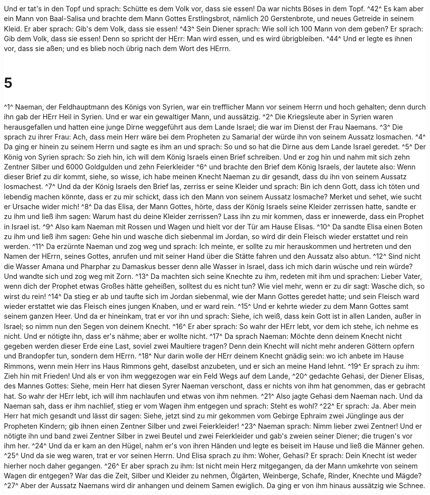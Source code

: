 Und er tat's in den Topf und sprach: Schütte es dem Volk vor, dass sie essen! Da war nichts Böses in dem Topf. ^42^ Es kam aber ein Mann von Baal-Salisa und brachte dem Mann Gottes Erstlingsbrot, nämlich 20 Gerstenbrote, und neues Getreide in seinem Kleid. Er aber sprach: Gib's dem Volk, dass sie essen! ^43^ Sein Diener sprach: Wie soll ich 100 Mann von dem geben? Er sprach: Gib dem Volk, dass sie essen! Denn so spricht der HErr: Man wird essen, und es wird übrigbleiben. ^44^ Und er legte es ihnen vor, dass sie aßen; und es blieb noch übrig nach dem Wort des HErrn.

# 5
^1^ Naeman, der Feldhauptmann des Königs von Syrien, war ein trefflicher Mann vor seinem Herrn und hoch gehalten; denn durch ihn gab der HErr Heil in Syrien. Und er war ein gewaltiger Mann, und aussätzig. ^2^ Die Kriegsleute aber in Syrien waren herausgefallen und hatten eine junge Dirne weggeführt aus dem Lande Israel; die war im Dienst der Frau Naemans. ^3^ Die sprach zu ihrer Frau: Ach, dass mein Herr wäre bei dem Propheten zu Samaria! der würde ihn von seinem Aussatz losmachen. ^4^ Da ging er hinein zu seinem Herrn und sagte es ihm an und sprach: So und so hat die Dirne aus dem Lande Israel geredet. ^5^ Der König von Syrien sprach: So zieh hin, ich will dem König Israels einen Brief schreiben. Und er zog hin und nahm mit sich zehn Zentner Silber und 6000 Goldgulden und zehn Feierkleider ^6^ und brachte den Brief dem König Israels, der lautete also: Wenn dieser Brief zu dir kommt, siehe, so wisse, ich habe meinen Knecht Naeman zu dir gesandt, dass du ihn von seinem Aussatz losmachest. ^7^ Und da der König Israels den Brief las, zerriss er seine Kleider und sprach: Bin ich denn Gott, dass ich töten und lebendig machen könnte, dass er zu mir schickt, dass ich den Mann von seinem Aussatz losmache? Merket und sehet, wie sucht er Ursache wider mich! ^8^ Da das Elisa, der Mann Gottes, hörte, dass der König Israels seine Kleider zerrissen hatte, sandte er zu ihm und ließ ihm sagen: Warum hast du deine Kleider zerrissen? Lass ihn zu mir kommen, dass er innewerde, dass ein Prophet in Israel ist. ^9^ Also kam Naeman mit Rossen und Wagen und hielt vor der Tür am Hause Elisas. ^10^ Da sandte Elisa einen Boten zu ihm und ließ ihm sagen: Gehe hin und wasche dich siebenmal im Jordan, so wird dir dein Fleisch wieder erstattet und rein werden. ^11^ Da erzürnte Naeman und zog weg und sprach: Ich meinte, er sollte zu mir herauskommen und hertreten und den Namen der HErrn, seines Gottes, anrufen und mit seiner Hand über die Stätte fahren und den Aussatz also abtun. ^12^ Sind nicht die Wasser Amana und Pharphar zu Damaskus besser denn alle Wasser in Israel, dass ich mich darin wüsche und rein würde? Und wandte sich und zog weg mit Zorn. ^13^ Da machten sich seine Knechte zu ihm, redeten mit ihm und sprachen: Lieber Vater, wenn dich der Prophet etwas Großes hätte geheißen, solltest du es nicht tun? Wie viel mehr, wenn er zu dir sagt: Wasche dich, so wirst du rein! ^14^ Da stieg er ab und taufte sich im Jordan siebenmal, wie der Mann Gottes geredet hatte; und sein Fleisch ward wieder erstattet wie das Fleisch eines jungen Knaben, und er ward rein. ^15^ Und er kehrte wieder zu dem Mann Gottes samt seinem ganzen Heer. Und da er hineinkam, trat er vor ihn und sprach: Siehe, ich weiß, dass kein Gott ist in allen Landen, außer in Israel; so nimm nun den Segen von deinem Knecht. ^16^ Er aber sprach: So wahr der HErr lebt, vor dem ich stehe, ich nehme es nicht. Und er nötigte ihn, dass er's nähme; aber er wollte nicht. ^17^ Da sprach Naeman: Möchte denn deinem Knecht nicht gegeben werden dieser Erde eine Last, soviel zwei Maultiere tragen? Denn dein Knecht will nicht mehr anderen Göttern opfern und Brandopfer tun, sondern dem HErrn. ^18^ Nur darin wolle der HErr deinem Knecht gnädig sein: wo ich anbete im Hause Rimmons, wenn mein Herr ins Haus Rimmons geht, daselbst anzubeten, und er sich an meine Hand lehnt. ^19^ Er sprach zu ihm: Zieh hin mit Frieden! Und als er von ihm weggezogen war ein Feld Wegs auf dem Lande, ^20^ gedachte Gehasi, der Diener Elisas, des Mannes Gottes: Siehe, mein Herr hat diesen Syrer Naeman verschont, dass er nichts von ihm hat genommen, das er gebracht hat. So wahr der HErr lebt, ich will ihm nachlaufen und etwas von ihm nehmen. ^21^ Also jagte Gehasi dem Naeman nach. Und da Naeman sah, dass er ihm nachlief, stieg er vom Wagen ihm entgegen und sprach: Steht es wohl? ^22^ Er sprach: Ja. Aber mein Herr hat mich gesandt und lässt dir sagen: Siehe, jetzt sind zu mir gekommen vom Gebirge Ephraim zwei Jünglinge aus der Propheten Kindern; gib ihnen einen Zentner Silber und zwei Feierkleider! ^23^ Naeman sprach: Nimm lieber zwei Zentner! Und er nötigte ihn und band zwei Zentner Silber in zwei Beutel und zwei Feierkleider und gab's zweien seiner Diener; die trugen's vor ihm her. ^24^ Und da er kam an den Hügel, nahm er's von ihren Händen und legte es beiseit im Hause und ließ die Männer gehen. ^25^ Und da sie weg waren, trat er vor seinen Herrn. Und Elisa sprach zu ihm: Woher, Gehasi? Er sprach: Dein Knecht ist weder hierher noch daher gegangen. ^26^ Er aber sprach zu ihm: Ist nicht mein Herz mitgegangen, da der Mann umkehrte von seinem Wagen dir entgegen? War das die Zeit, Silber und Kleider zu nehmen, Ölgärten, Weinberge, Schafe, Rinder, Knechte und Mägde? ^27^ Aber der Aussatz Naemans wird dir anhangen und deinem Samen ewiglich. Da ging er von ihm hinaus aussätzig wie Schnee.
